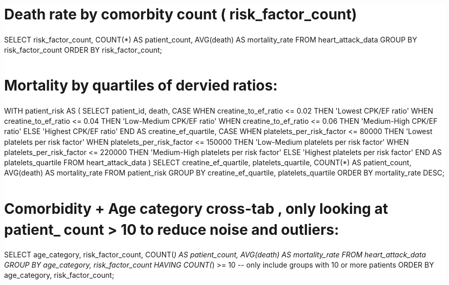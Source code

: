 # Death rate by comorbity count ( risk_factor_count) 
SELECT
    risk_factor_count,
    COUNT(*) AS patient_count,
    AVG(death) AS mortality_rate
FROM heart_attack_data
GROUP BY risk_factor_count
ORDER BY risk_factor_count;

# Mortality by quartiles of dervied ratios: 
WITH patient_risk AS (
    SELECT
        patient_id,
        death,
        CASE
            WHEN creatine_to_ef_ratio <= 0.02 THEN 'Lowest CPK/EF ratio'
            WHEN creatine_to_ef_ratio <= 0.04 THEN 'Low-Medium CPK/EF ratio'
            WHEN creatine_to_ef_ratio <= 0.06 THEN 'Medium-High CPK/EF ratio'
            ELSE 'Highest CPK/EF ratio'
        END AS creatine_ef_quartile,
        CASE
            WHEN platelets_per_risk_factor <= 80000 THEN 'Lowest platelets per risk factor'
            WHEN platelets_per_risk_factor <= 150000 THEN 'Low-Medium platelets per risk factor'
            WHEN platelets_per_risk_factor <= 220000 THEN 'Medium-High platelets per risk factor'
            ELSE 'Highest platelets per risk factor'
        END AS platelets_quartile
    FROM heart_attack_data
)
SELECT
    creatine_ef_quartile,
    platelets_quartile,
    COUNT(*) AS patient_count,
    AVG(death) AS mortality_rate
FROM patient_risk
GROUP BY creatine_ef_quartile, platelets_quartile
ORDER BY mortality_rate DESC;

# Comorbidity + Age category cross-tab , only looking at patient_ count > 10 to reduce noise and outliers: 
SELECT
    age_category,
    risk_factor_count,
    COUNT(*) AS patient_count,
    AVG(death) AS mortality_rate
FROM heart_attack_data
GROUP BY age_category, risk_factor_count
HAVING COUNT(*) >= 10   -- only include groups with 10 or more patients
ORDER BY age_category, risk_factor_count;
